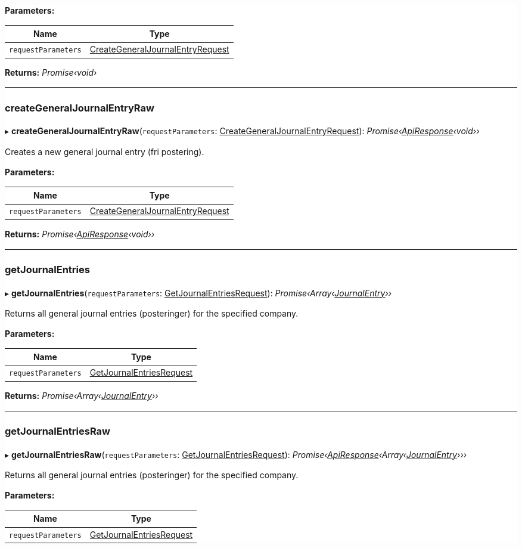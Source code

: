 **Parameters:**

Name | Type |
------ | ------ |
`requestParameters` | [CreateGeneralJournalEntryRequest](../interfaces/creategeneraljournalentryrequest.md) |

**Returns:** *Promise‹void›*

___

###  createGeneralJournalEntryRaw

▸ **createGeneralJournalEntryRaw**(`requestParameters`: [CreateGeneralJournalEntryRequest](../interfaces/creategeneraljournalentryrequest.md)): *Promise‹[ApiResponse](../interfaces/apiresponse.md)‹void››*

Creates a new general journal entry (fri postering).

**Parameters:**

Name | Type |
------ | ------ |
`requestParameters` | [CreateGeneralJournalEntryRequest](../interfaces/creategeneraljournalentryrequest.md) |

**Returns:** *Promise‹[ApiResponse](../interfaces/apiresponse.md)‹void››*

___

###  getJournalEntries

▸ **getJournalEntries**(`requestParameters`: [GetJournalEntriesRequest](../interfaces/getjournalentriesrequest.md)): *Promise‹Array‹[JournalEntry](../interfaces/journalentry.md)››*

Returns all general journal entries (posteringer) for the specified company.

**Parameters:**

Name | Type |
------ | ------ |
`requestParameters` | [GetJournalEntriesRequest](../interfaces/getjournalentriesrequest.md) |

**Returns:** *Promise‹Array‹[JournalEntry](../interfaces/journalentry.md)››*

___

###  getJournalEntriesRaw

▸ **getJournalEntriesRaw**(`requestParameters`: [GetJournalEntriesRequest](../interfaces/getjournalentriesrequest.md)): *Promise‹[ApiResponse](../interfaces/apiresponse.md)‹Array‹[JournalEntry](../interfaces/journalentry.md)›››*

Returns all general journal entries (posteringer) for the specified company.

**Parameters:**

Name | Type |
------ | ------ |
`requestParameters` | [GetJournalEntriesRequest](../interfaces/getjournalentriesrequest.md) |
